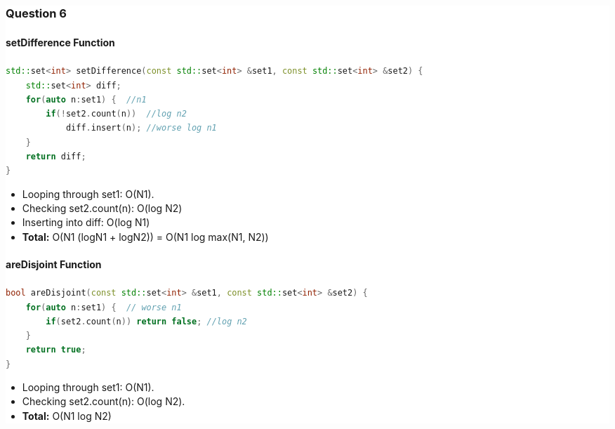 





### Question 6

#### setDifference Function
```cpp
std::set<int> setDifference(const std::set<int> &set1, const std::set<int> &set2) {
    std::set<int> diff;
    for(auto n:set1) {  //n1
        if(!set2.count(n))  //log n2
            diff.insert(n); //worse log n1
    }
    return diff;
}
```
- Looping through set1: O(N1).
- Checking set2.count(n): O(log N2)
- Inserting into diff: O(log N1)
- **Total:** O(N1 (logN1 + logN2)) = O(N1 log max(N1, N2))

#### areDisjoint Function
```cpp
bool areDisjoint(const std::set<int> &set1, const std::set<int> &set2) {
    for(auto n:set1) {  // worse n1
        if(set2.count(n)) return false; //log n2
    }
    return true;
}
```
- Looping through set1: O(N1).
- Checking set2.count(n): O(log N2).
- **Total:** O(N1 log N2)

